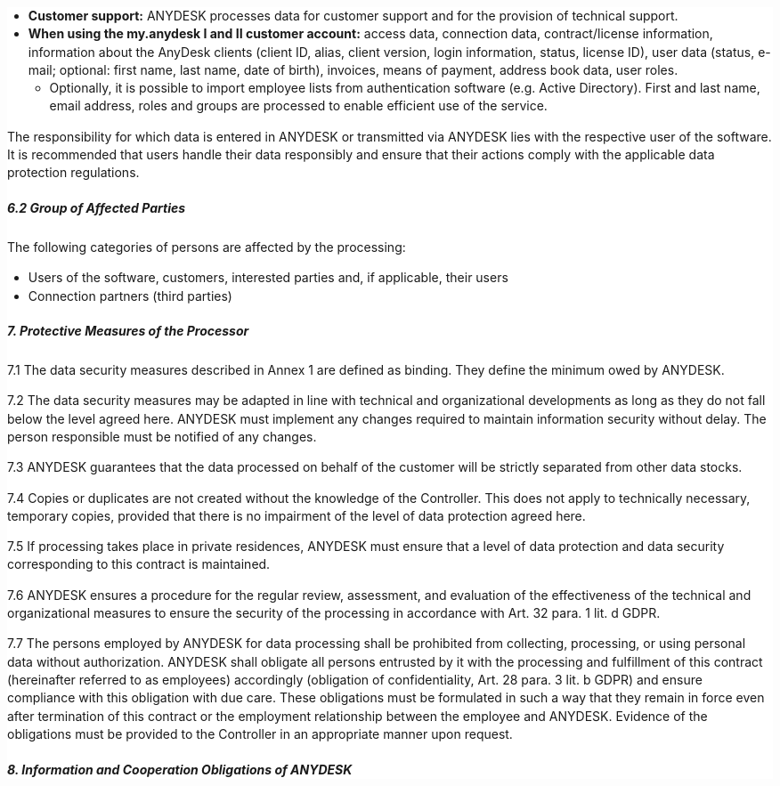 * **Customer support:** ANYDESK processes data for customer support and for the provision of technical support.
* **When using the my.anydesk I and II customer account:** access data, connection data, contract/license information, information about the AnyDesk clients (client ID, alias, client version, login information, status, license ID), user data (status, e-mail; optional: first name, last name, date of birth), invoices, means of payment, address book data, user roles.
    * Optionally, it is possible to import employee lists from authentication software (e.g. Active Directory). First and last name, email address, roles and groups are processed to enable efficient use of the service.

The responsibility for which data is entered in ANYDESK or transmitted via ANYDESK lies with the respective user of the software. It is recommended that users handle their data responsibly and ensure that their actions comply with the applicable data protection regulations.

##### 6.2 Group of Affected Parties

The following categories of persons are affected by the processing:

* Users of the software, customers, interested parties and, if applicable, their users
* Connection partners (third parties)

##### 7\. Protective Measures of the Processor

7.1 The data security measures described in Annex 1 are defined as binding. They define the minimum owed by ANYDESK.

7.2 The data security measures may be adapted in line with technical and organizational developments as long as they do not fall below the level agreed here. ANYDESK must implement any changes required to maintain information security without delay. The person responsible must be notified of any changes.

7.3 ANYDESK guarantees that the data processed on behalf of the customer will be strictly separated from other data stocks.

7.4 Copies or duplicates are not created without the knowledge of the Controller. This does not apply to technically necessary, temporary copies, provided that there is no impairment of the level of data protection agreed here.

7.5 If processing takes place in private residences, ANYDESK must ensure that a level of data protection and data security corresponding to this contract is maintained.

7.6 ANYDESK ensures a procedure for the regular review, assessment, and evaluation of the effectiveness of the technical and organizational measures to ensure the security of the processing in accordance with Art. 32 para. 1 lit. d GDPR.

7.7 The persons employed by ANYDESK for data processing shall be prohibited from collecting, processing, or using personal data without authorization. ANYDESK shall obligate all persons entrusted by it with the processing and fulfillment of this contract (hereinafter referred to as employees) accordingly (obligation of confidentiality, Art. 28 para. 3 lit. b GDPR) and ensure compliance with this obligation with due care. These obligations must be formulated in such a way that they remain in force even after termination of this contract or the employment relationship between the employee and ANYDESK. Evidence of the obligations must be provided to the Controller in an appropriate manner upon request.

##### 8\. Information and Cooperation Obligations of ANYDESK
